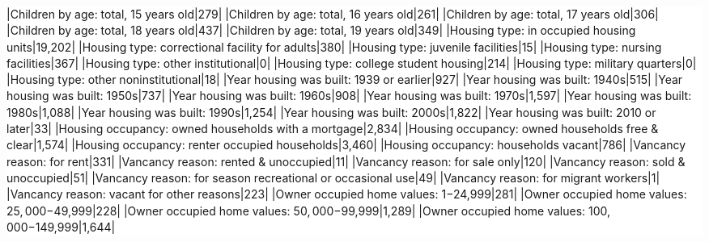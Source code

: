 |Children by age: total, 15 years old|279|
|Children by age: total, 16 years old|261|
|Children by age: total, 17 years old|306|
|Children by age: total, 18 years old|437|
|Children by age: total, 19 years old|349|
|Housing type: in occupied housing units|19,202|
|Housing type: correctional facility for adults|380|
|Housing type: juvenile facilities|15|
|Housing type: nursing facilities|367|
|Housing type: other institutional|0|
|Housing type: college student housing|214|
|Housing type: military quarters|0|
|Housing type: other noninstitutional|18|
|Year housing was built: 1939 or earlier|927|
|Year housing was built: 1940s|515|
|Year housing was built: 1950s|737|
|Year housing was built: 1960s|908|
|Year housing was built: 1970s|1,597|
|Year housing was built: 1980s|1,088|
|Year housing was built: 1990s|1,254|
|Year housing was built: 2000s|1,822|
|Year housing was built: 2010 or later|33|
|Housing occupancy: owned households with a mortgage|2,834|
|Housing occupancy: owned households free & clear|1,574|
|Housing occupancy: renter occupied households|3,460|
|Housing occupancy: households vacant|786|
|Vancancy reason: for rent|331|
|Vancancy reason: rented & unoccupied|11|
|Vancancy reason: for sale only|120|
|Vancancy reason: sold & unoccupied|51|
|Vancancy reason: for season recreational or occasional use|49|
|Vancancy reason: for migrant workers|1|
|Vancancy reason: vacant for other reasons|223|
|Owner occupied home values: $1-$24,999|281|
|Owner occupied home values: $25,000-$49,999|228|
|Owner occupied home values: $50,000-$99,999|1,289|
|Owner occupied home values: $100,000-$149,999|1,644|